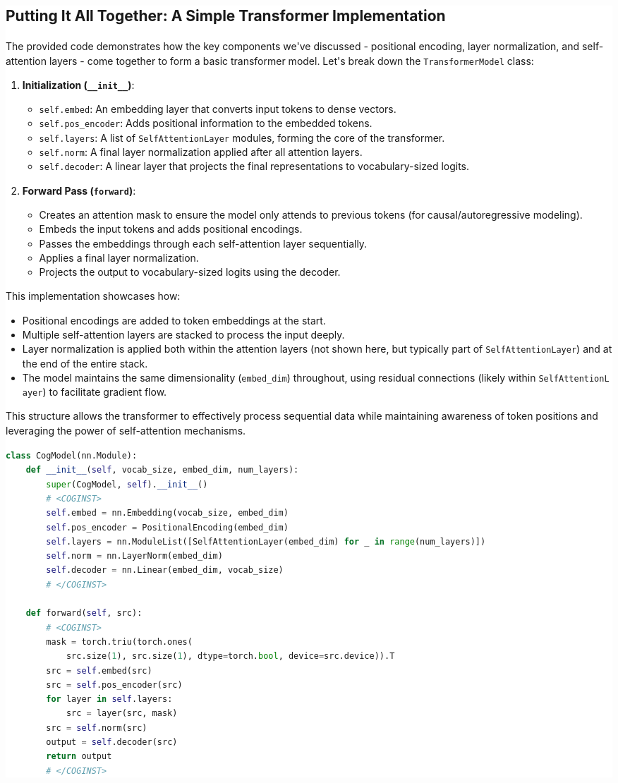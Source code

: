 
## Putting It All Together: A Simple Transformer Implementation

The provided code demonstrates how the key components we've discussed - positional encoding, layer normalization, and self-attention layers - come together to form a basic transformer model. Let's break down the `TransformerModel` class:

1. **Initialization (`__init__`)**:
   - `self.embed`: An embedding layer that converts input tokens to dense vectors.
   - `self.pos_encoder`: Adds positional information to the embedded tokens.
   - `self.layers`: A list of `SelfAttentionLayer` modules, forming the core of the transformer.
   - `self.norm`: A final layer normalization applied after all attention layers.
   - `self.decoder`: A linear layer that projects the final representations to vocabulary-sized logits.

2. **Forward Pass (`forward`)**:
   - Creates an attention mask to ensure the model only attends to previous tokens (for causal/autoregressive modeling).
   - Embeds the input tokens and adds positional encodings.
   - Passes the embeddings through each self-attention layer sequentially.
   - Applies a final layer normalization.
   - Projects the output to vocabulary-sized logits using the decoder.

This implementation showcases how:
- Positional encodings are added to token embeddings at the start.
- Multiple self-attention layers are stacked to process the input deeply.
- Layer normalization is applied both within the attention layers (not shown here, but typically part of `SelfAttentionLayer`) and at the end of the entire stack.
- The model maintains the same dimensionality (`embed_dim`) throughout, using residual connections (likely within `SelfAttentionLayer`) to facilitate gradient flow.

This structure allows the transformer to effectively process sequential data while maintaining awareness of token positions and leveraging the power of self-attention mechanisms.


```python id="xEbCUxGivkmA"
class CogModel(nn.Module):
    def __init__(self, vocab_size, embed_dim, num_layers):
        super(CogModel, self).__init__()
        # <COGINST>
        self.embed = nn.Embedding(vocab_size, embed_dim)
        self.pos_encoder = PositionalEncoding(embed_dim)
        self.layers = nn.ModuleList([SelfAttentionLayer(embed_dim) for _ in range(num_layers)])
        self.norm = nn.LayerNorm(embed_dim)
        self.decoder = nn.Linear(embed_dim, vocab_size)
        # </COGINST>

    def forward(self, src):
        # <COGINST>
        mask = torch.triu(torch.ones(
            src.size(1), src.size(1), dtype=torch.bool, device=src.device)).T
        src = self.embed(src)
        src = self.pos_encoder(src)
        for layer in self.layers:
            src = layer(src, mask)
        src = self.norm(src)
        output = self.decoder(src)
        return output
        # </COGINST>

```
